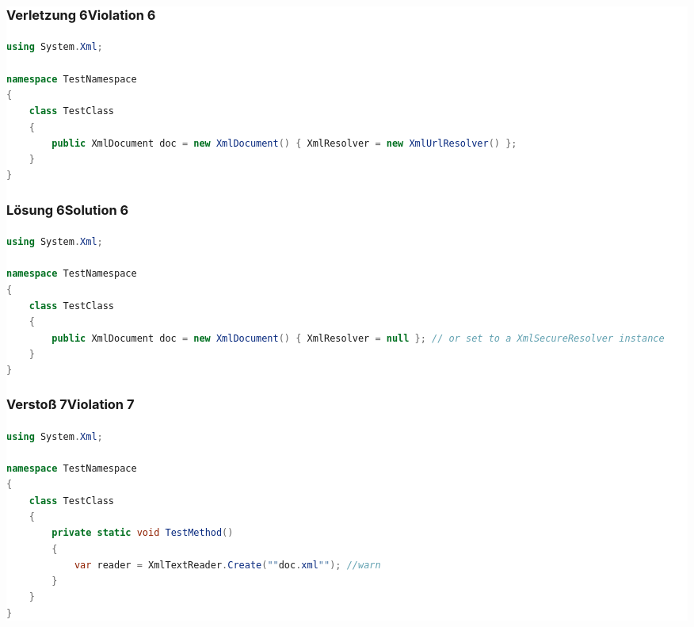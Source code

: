 
### <a name="violation-6"></a><span data-ttu-id="830e9-149">Verletzung 6</span><span class="sxs-lookup"><span data-stu-id="830e9-149">Violation 6</span></span>

```csharp
using System.Xml;

namespace TestNamespace
{
    class TestClass
    {
        public XmlDocument doc = new XmlDocument() { XmlResolver = new XmlUrlResolver() };
    }
}
```

### <a name="solution-6"></a><span data-ttu-id="830e9-150">Lösung 6</span><span class="sxs-lookup"><span data-stu-id="830e9-150">Solution 6</span></span>

```csharp
using System.Xml;

namespace TestNamespace
{
    class TestClass
    {
        public XmlDocument doc = new XmlDocument() { XmlResolver = null }; // or set to a XmlSecureResolver instance
    }
}
```

### <a name="violation-7"></a><span data-ttu-id="830e9-151">Verstoß 7</span><span class="sxs-lookup"><span data-stu-id="830e9-151">Violation 7</span></span>

```csharp
using System.Xml;

namespace TestNamespace
{
    class TestClass
    {
        private static void TestMethod()
        {
            var reader = XmlTextReader.Create(""doc.xml""); //warn
        }
    }
}
```
